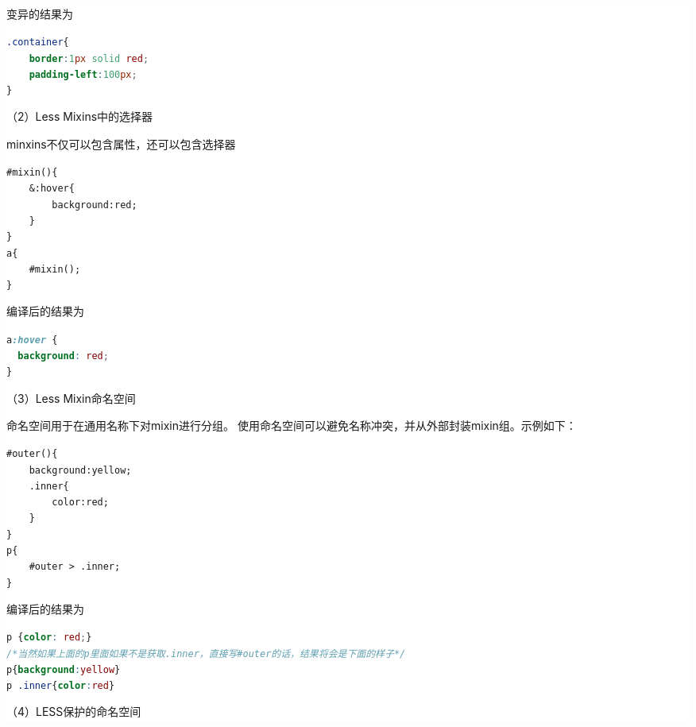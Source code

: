 变异的结果为

```css
.container{
    border:1px solid red;
    padding-left:100px;
}
```

（2）Less Mixins中的选择器

minxins不仅可以包含属性，还可以包含选择器

```less
#mixin(){
    &:hover{
        background:red;
    }
}
a{
    #mixin();
}
```

编译后的结果为

```css
a:hover {
  background: red;
}
```

（3）Less Mixin命名空间

命名空间用于在通用名称下对mixin进行分组。 使用命名空间可以避免名称冲突，并从外部封装mixin组。示例如下：

```less
#outer(){
    background:yellow;
    .inner{
        color:red;
    }
}
p{
    #outer > .inner;
}
```

编译后的结果为

```css
p {color: red;}
/*当然如果上面的p里面如果不是获取.inner，直接写#outer的话，结果将会是下面的样子*/
p{background:yellow}
p .inner{color:red}
```

（4）LESS保护的命名空间
